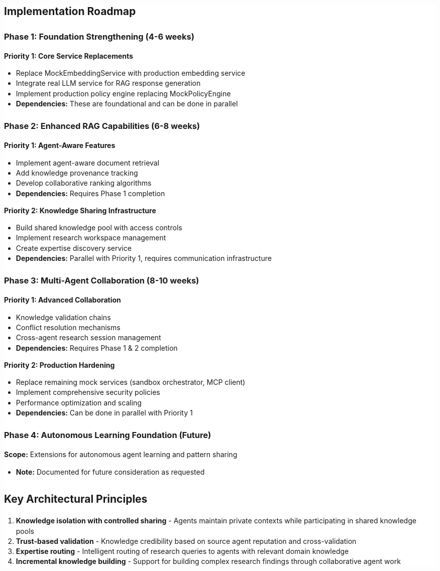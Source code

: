 ## Implementation Roadmap

### Phase 1: Foundation Strengthening (4-6 weeks)
**Priority 1: Core Service Replacements**
- Replace MockEmbeddingService with production embedding service
- Integrate real LLM service for RAG response generation
- Implement production policy engine replacing MockPolicyEngine
- **Dependencies:** These are foundational and can be done in parallel

### Phase 2: Enhanced RAG Capabilities (6-8 weeks)
**Priority 1: Agent-Aware Features**
- Implement agent-aware document retrieval
- Add knowledge provenance tracking
- Develop collaborative ranking algorithms
- **Dependencies:** Requires Phase 1 completion

**Priority 2: Knowledge Sharing Infrastructure**
- Build shared knowledge pool with access controls
- Implement research workspace management
- Create expertise discovery service
- **Dependencies:** Parallel with Priority 1, requires communication infrastructure

### Phase 3: Multi-Agent Collaboration (8-10 weeks)
**Priority 1: Advanced Collaboration**
- Knowledge validation chains
- Conflict resolution mechanisms
- Cross-agent research session management
- **Dependencies:** Requires Phase 1 & 2 completion

**Priority 2: Production Hardening**
- Replace remaining mock services (sandbox orchestrator, MCP client)
- Implement comprehensive security policies
- Performance optimization and scaling
- **Dependencies:** Can be done in parallel with Priority 1

### Phase 4: Autonomous Learning Foundation (Future)
**Scope:** Extensions for autonomous agent learning and pattern sharing
- **Note:** Documented for future consideration as requested

## Key Architectural Principles

1. **Knowledge isolation with controlled sharing** - Agents maintain private contexts while participating in shared knowledge pools
2. **Trust-based validation** - Knowledge credibility based on source agent reputation and cross-validation
3. **Expertise routing** - Intelligent routing of research queries to agents with relevant domain knowledge
4. **Incremental knowledge building** - Support for building complex research findings through collaborative agent work
